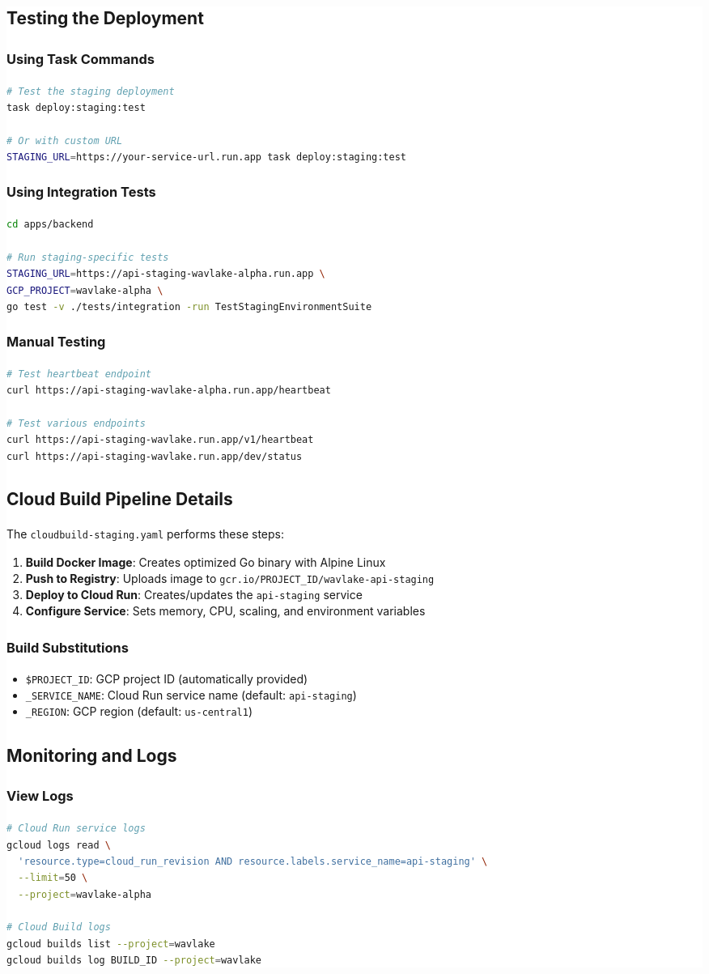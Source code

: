 ## Testing the Deployment

### Using Task Commands
```bash
# Test the staging deployment
task deploy:staging:test

# Or with custom URL
STAGING_URL=https://your-service-url.run.app task deploy:staging:test
```

### Using Integration Tests
```bash
cd apps/backend

# Run staging-specific tests
STAGING_URL=https://api-staging-wavlake-alpha.run.app \
GCP_PROJECT=wavlake-alpha \
go test -v ./tests/integration -run TestStagingEnvironmentSuite
```

### Manual Testing
```bash
# Test heartbeat endpoint
curl https://api-staging-wavlake-alpha.run.app/heartbeat

# Test various endpoints
curl https://api-staging-wavlake.run.app/v1/heartbeat
curl https://api-staging-wavlake.run.app/dev/status
```

## Cloud Build Pipeline Details

The `cloudbuild-staging.yaml` performs these steps:

1. **Build Docker Image**: Creates optimized Go binary with Alpine Linux
2. **Push to Registry**: Uploads image to `gcr.io/PROJECT_ID/wavlake-api-staging`
3. **Deploy to Cloud Run**: Creates/updates the `api-staging` service
4. **Configure Service**: Sets memory, CPU, scaling, and environment variables

### Build Substitutions
- `$PROJECT_ID`: GCP project ID (automatically provided)
- `_SERVICE_NAME`: Cloud Run service name (default: `api-staging`)
- `_REGION`: GCP region (default: `us-central1`)

## Monitoring and Logs

### View Logs
```bash
# Cloud Run service logs
gcloud logs read \
  'resource.type=cloud_run_revision AND resource.labels.service_name=api-staging' \
  --limit=50 \
  --project=wavlake-alpha

# Cloud Build logs
gcloud builds list --project=wavlake
gcloud builds log BUILD_ID --project=wavlake
```

